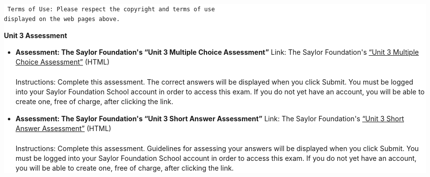      Terms of Use: Please respect the copyright and terms of use
    displayed on the web pages above.

**Unit 3 Assessment** <span id="3.3"></span> 
-   **Assessment: The Saylor Foundation's “Unit 3 Multiple Choice
    Assessment”**
    Link: The Saylor Foundation's [“Unit 3 Multiple Choice
    Assessment”](http://school.saylor.org/mod/quiz/view.php?id=1783)
    (HTML)  
        
     Instructions: Complete this assessment. The correct answers will be
    displayed when you click Submit. You must be logged into your Saylor
    Foundation School account in order to access this exam. If you do
    not yet have an account, you will be able to create one, free of
    charge, after clicking the link.

-   **Assessment: The Saylor Foundation's “Unit 3 Short Answer
    Assessment”**
    Link: The Saylor Foundation's [“Unit 3 Short Answer
    Assessment”](http://school.saylor.org/mod/quiz/view.php?id=1791)
    (HTML)  
        
     Instructions: Complete this assessment. Guidelines for assessing
    your answers will be displayed when you click Submit. You must be
    logged into your Saylor Foundation School account in order to access
    this exam. If you do not yet have an account, you will be able to
    create one, free of charge, after clicking the link.


